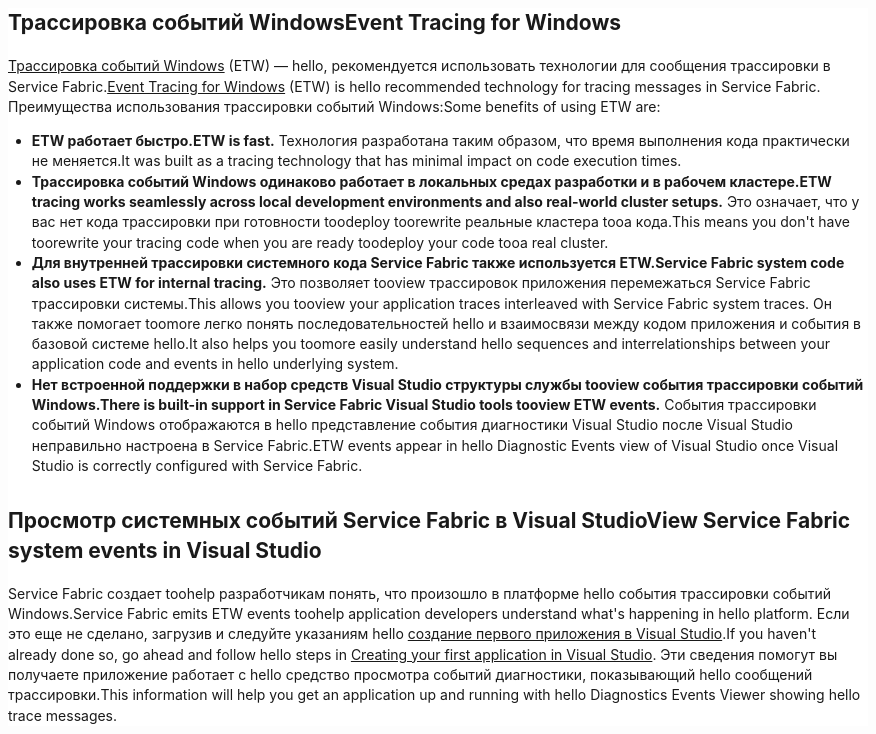 ## <a name="event-tracing-for-windows"></a><span data-ttu-id="b22f5-109">Трассировка событий Windows</span><span class="sxs-lookup"><span data-stu-id="b22f5-109">Event Tracing for Windows</span></span>
<span data-ttu-id="b22f5-110">[Трассировка событий Windows](https://msdn.microsoft.com/library/windows/desktop/bb968803.aspx) (ETW) — hello, рекомендуется использовать технологии для сообщения трассировки в Service Fabric.</span><span class="sxs-lookup"><span data-stu-id="b22f5-110">[Event Tracing for Windows](https://msdn.microsoft.com/library/windows/desktop/bb968803.aspx) (ETW) is hello recommended technology for tracing messages in Service Fabric.</span></span> <span data-ttu-id="b22f5-111">Преимущества использования трассировки событий Windows:</span><span class="sxs-lookup"><span data-stu-id="b22f5-111">Some benefits of using ETW are:</span></span>

* <span data-ttu-id="b22f5-112">**ETW работает быстро.**</span><span class="sxs-lookup"><span data-stu-id="b22f5-112">**ETW is fast.**</span></span> <span data-ttu-id="b22f5-113">Технология разработана таким образом, что время выполнения кода практически не меняется.</span><span class="sxs-lookup"><span data-stu-id="b22f5-113">It was built as a tracing technology that has minimal impact on code execution times.</span></span>
* <span data-ttu-id="b22f5-114">**Трассировка событий Windows одинаково работает в локальных средах разработки и в рабочем кластере.**</span><span class="sxs-lookup"><span data-stu-id="b22f5-114">**ETW tracing works seamlessly across local development environments and also real-world cluster setups.**</span></span> <span data-ttu-id="b22f5-115">Это означает, что у вас нет кода трассировки при готовности toodeploy toorewrite реальные кластера tooa кода.</span><span class="sxs-lookup"><span data-stu-id="b22f5-115">This  means you don't have toorewrite your tracing code when you are ready toodeploy your code tooa real cluster.</span></span>
* <span data-ttu-id="b22f5-116">**Для внутренней трассировки системного кода Service Fabric также используется ETW.**</span><span class="sxs-lookup"><span data-stu-id="b22f5-116">**Service Fabric system code also uses ETW for internal tracing.**</span></span> <span data-ttu-id="b22f5-117">Это позволяет tooview трассировок приложения перемежаться Service Fabric трассировки системы.</span><span class="sxs-lookup"><span data-stu-id="b22f5-117">This allows you tooview your application traces interleaved with Service Fabric system traces.</span></span> <span data-ttu-id="b22f5-118">Он также помогает toomore легко понять последовательностей hello и взаимосвязи между кодом приложения и события в базовой системе hello.</span><span class="sxs-lookup"><span data-stu-id="b22f5-118">It also helps you toomore easily understand hello sequences and interrelationships between your application code and events in hello underlying system.</span></span>
* <span data-ttu-id="b22f5-119">**Нет встроенной поддержки в набор средств Visual Studio структуры службы tooview события трассировки событий Windows.**</span><span class="sxs-lookup"><span data-stu-id="b22f5-119">**There is built-in support in Service Fabric Visual Studio tools tooview ETW events.**</span></span> <span data-ttu-id="b22f5-120">События трассировки событий Windows отображаются в hello представление события диагностики Visual Studio после Visual Studio неправильно настроена в Service Fabric.</span><span class="sxs-lookup"><span data-stu-id="b22f5-120">ETW events appear in hello Diagnostic Events view of Visual Studio once Visual Studio is correctly configured with Service Fabric.</span></span> 

## <a name="view-service-fabric-system-events-in-visual-studio"></a><span data-ttu-id="b22f5-121">Просмотр системных событий Service Fabric в Visual Studio</span><span class="sxs-lookup"><span data-stu-id="b22f5-121">View Service Fabric system events in Visual Studio</span></span>
<span data-ttu-id="b22f5-122">Service Fabric создает toohelp разработчикам понять, что произошло в платформе hello события трассировки событий Windows.</span><span class="sxs-lookup"><span data-stu-id="b22f5-122">Service Fabric emits ETW events toohelp application developers understand what's happening in hello platform.</span></span> <span data-ttu-id="b22f5-123">Если это еще не сделано, загрузив и следуйте указаниям hello [создание первого приложения в Visual Studio](service-fabric-create-your-first-application-in-visual-studio.md).</span><span class="sxs-lookup"><span data-stu-id="b22f5-123">If you haven't already done so, go ahead and follow hello steps in [Creating your first application in Visual Studio](service-fabric-create-your-first-application-in-visual-studio.md).</span></span> <span data-ttu-id="b22f5-124">Эти сведения помогут вы получаете приложение работает с hello средство просмотра событий диагностики, показывающий hello сообщений трассировки.</span><span class="sxs-lookup"><span data-stu-id="b22f5-124">This information will help you get an application up and running with hello Diagnostics Events Viewer showing hello trace messages.</span></span>
